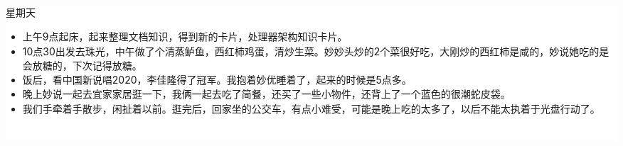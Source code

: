 星期天

* 上午9点起床，起来整理文档知识，得到新的卡片，处理器架构知识卡片。
* 10点30出发去珠光，中午做了个清蒸鲈鱼，西红柿鸡蛋，清炒生菜。妙妙头炒的2个菜很好吃，大刚炒的西红柿是咸的，妙说她吃的是会放糖的，下次记得放糖。
* 饭后，看中国新说唱2020，李佳隆得了冠军。我抱着妙优睡着了，起来的时候是5点多。
* 晚上妙说一起去宜家家居逛一下，我俩一起去吃了简餐，还买了一些小物件，还背上了一个蓝色的很潮蛇皮袋。
* 我们手牵着手散步，闲扯着以前。逛完后，回家坐的公交车，有点小难受，可能是晚上吃的太多了，以后不能太执着于光盘行动了。

<p>
    <img :src="$withBase('/res/dinner.jpg')" alt="">
</p>
